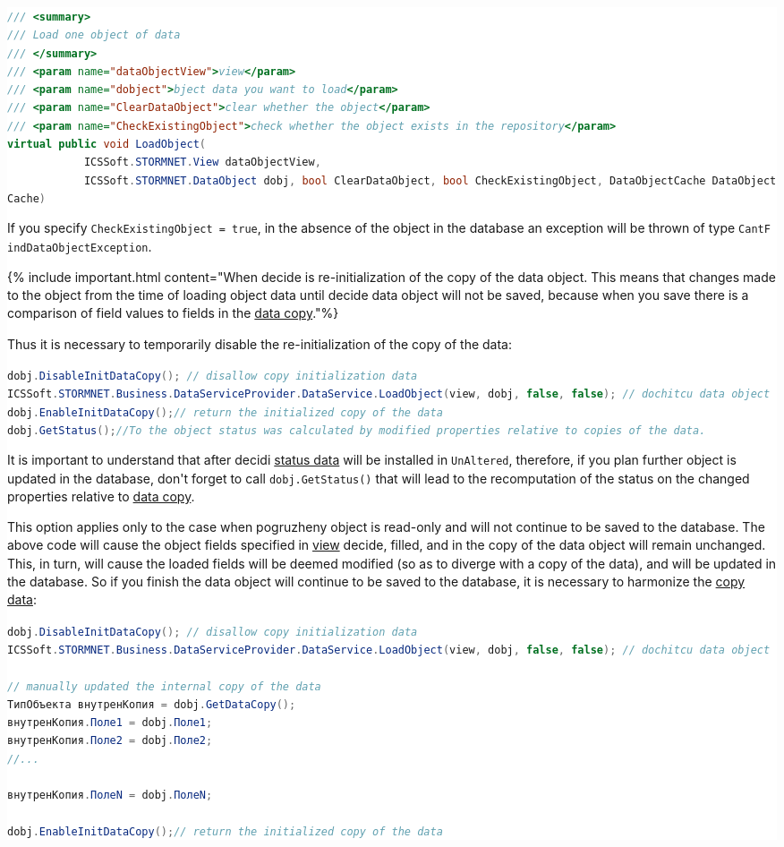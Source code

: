 ``` csharp
/// <summary> 
/// Load one object of data 
/// </summary> 
/// <param name="dataObjectView">view</param> 
/// <param name="dobject">bject data you want to load</param> 
/// <param name="ClearDataObject">clear whether the object</param> 
/// <param name="CheckExistingObject">check whether the object exists in the repository</param> 
virtual public void LoadObject(
            ICSSoft.STORMNET.View dataObjectView,
            ICSSoft.STORMNET.DataObject dobj, bool ClearDataObject, bool CheckExistingObject, DataObjectCache DataObjectCache)
``` 

If you specify `CheckExistingObject = true`, in the absence of the object in the database an exception will be thrown of type `CantFindDataObjectException`. 

{% include important.html content="When decide is re-initialization of the copy of the data object. This means that changes made to the object from the time of loading object data until decide data object will not be saved, because when you save there is a comparison of field values to fields in the [data copy](fo_data-object-copy.html)."%} 

Thus it is necessary to temporarily disable the re-initialization of the copy of the data: 

``` csharp
dobj.DisableInitDataCopy(); // disallow copy initialization data 
ICSSoft.STORMNET.Business.DataServiceProvider.DataService.LoadObject(view, dobj, false, false); // dochitcu data object 
dobj.EnableInitDataCopy();// return the initialized copy of the data 
dobj.GetStatus();//To the object status was calculated by modified properties relative to copies of the data. 
``` 

It is important to understand that after decidi [status data](fo_object-status.html) will be installed in `UnAltered`, therefore, if you plan further object is updated in the database, don't forget to call `dobj.GetStatus()` that will lead to the recomputation of the status on the changed properties relative to [data copy](fo_data-object-copy.html). 

This option applies only to the case when pogruzheny object is read-only and will not continue to be saved to the database. The above code will cause the object fields specified in [view](fd_view-definition.html) decide, filled, and in the copy of the data object will remain unchanged. This, in turn, will cause the loaded fields will be deemed modified (so as to diverge with a copy of the data), and will be updated in the database. So if you finish the data object will continue to be saved to the database, it is necessary to harmonize the [copy data](fo_data-object-copy.html): 

``` csharp
dobj.DisableInitDataCopy(); // disallow copy initialization data 
ICSSoft.STORMNET.Business.DataServiceProvider.DataService.LoadObject(view, dobj, false, false); // dochitcu data object 

// manually updated the internal copy of the data 
ТипОбъекта внутренКопия = dobj.GetDataCopy();
внутренКопия.Поле1 = dobj.Поле1;
внутренКопия.Поле2 = dobj.Поле2;
//... 
	
внутренКопия.ПолеN = dobj.ПолеN;

dobj.EnableInitDataCopy();// return the initialized copy of the data 
``` 
